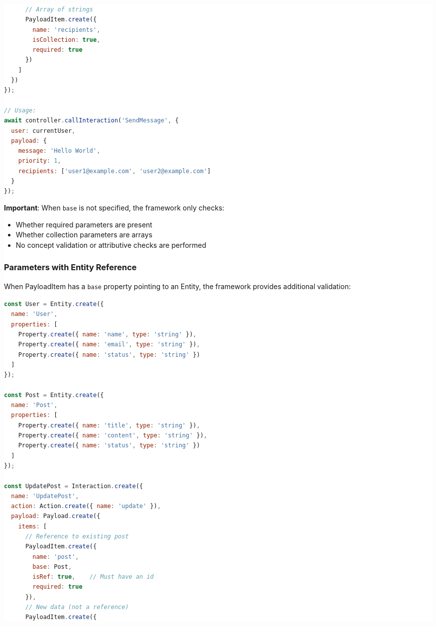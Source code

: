 ```javascript
      // Array of strings
      PayloadItem.create({ 
        name: 'recipients',
        isCollection: true,
        required: true
      })
    ]
  })
});

// Usage:
await controller.callInteraction('SendMessage', {
  user: currentUser,
  payload: {
    message: 'Hello World',
    priority: 1,
    recipients: ['user1@example.com', 'user2@example.com']
  }
});
```

**Important**: When `base` is not specified, the framework only checks:
- Whether required parameters are present
- Whether collection parameters are arrays
- No concept validation or attributive checks are performed

### Parameters with Entity Reference

When PayloadItem has a `base` property pointing to an Entity, the framework provides additional validation:

```javascript
const User = Entity.create({
  name: 'User',
  properties: [
    Property.create({ name: 'name', type: 'string' }),
    Property.create({ name: 'email', type: 'string' }),
    Property.create({ name: 'status', type: 'string' })
  ]
});

const Post = Entity.create({
  name: 'Post',
  properties: [
    Property.create({ name: 'title', type: 'string' }),
    Property.create({ name: 'content', type: 'string' }),
    Property.create({ name: 'status', type: 'string' })
  ]
});

const UpdatePost = Interaction.create({
  name: 'UpdatePost',
  action: Action.create({ name: 'update' }),
  payload: Payload.create({
    items: [
      // Reference to existing post
      PayloadItem.create({ 
        name: 'post',
        base: Post,
        isRef: true,    // Must have an id
        required: true
      }),
      // New data (not a reference)
      PayloadItem.create({ 
```